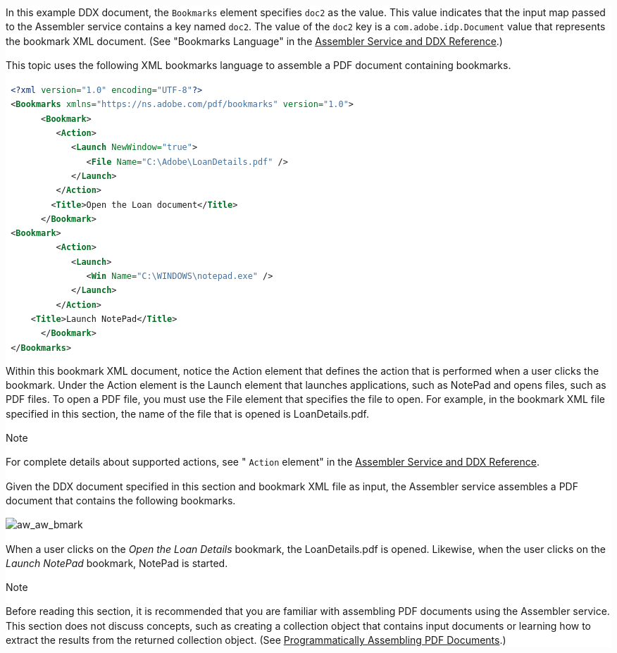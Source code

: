 In this example DDX document, the `Bookmarks` element specifies `doc2` as the value. This value indicates that the input map passed to the Assembler service contains a key named `doc2`. The value of the `doc2` key is a `com.adobe.idp.Document` value that represents the bookmark XML document. (See "Bookmarks Language" in the [Assembler Service and DDX Reference](https://www.adobe.com/go/learn_aemforms_ddx_63).)

This topic uses the following XML bookmarks language to assemble a PDF document containing bookmarks.

```xml
 <?xml version="1.0" encoding="UTF-8"?>
 <Bookmarks xmlns="https://ns.adobe.com/pdf/bookmarks" version="1.0">
       <Bookmark>
          <Action>
             <Launch NewWindow="true">
                <File Name="C:\Adobe\LoanDetails.pdf" />
             </Launch>
          </Action>
         <Title>Open the Loan document</Title>
       </Bookmark>
 <Bookmark>
          <Action>
             <Launch>
                <Win Name="C:\WINDOWS\notepad.exe" />
             </Launch>
          </Action>
     <Title>Launch NotePad</Title>
       </Bookmark>
 </Bookmarks>
```

Within this bookmark XML document, notice the Action element that defines the action that is performed when a user clicks the bookmark. Under the Action element is the Launch element that launches applications, such as NotePad and opens files, such as PDF files. To open a PDF file, you must use the File element that specifies the file to open. For example, in the bookmark XML file specified in this section, the name of the file that is opened is LoanDetails.pdf.

>[!NOTE]
>
>For complete details about supported actions, see " `Action` element" in the [Assembler Service and DDX Reference](https://www.adobe.com/go/learn_aemforms_ddx_63).

Given the DDX document specified in this section and bookmark XML file as input, the Assembler service assembles a PDF document that contains the following bookmarks.

![aw_aw_bmark](assets/aw_aw_bmark.png)

When a user clicks on the *Open the Loan Details* bookmark, the LoanDetails.pdf is opened. Likewise, when the user clicks on the *Launch NotePad* bookmark, NotePad is started.

>[!NOTE]
>
>Before reading this section, it is recommended that you are familiar with assembling PDF documents using the Assembler service. This section does not discuss concepts, such as creating a collection object that contains input documents or learning how to extract the results from the returned collection object. (See [Programmatically Assembling PDF Documents](/help/forms/developing/programmatically-assembling-pdf-documents.md#programmatically-assembling-pdf-documents).)
